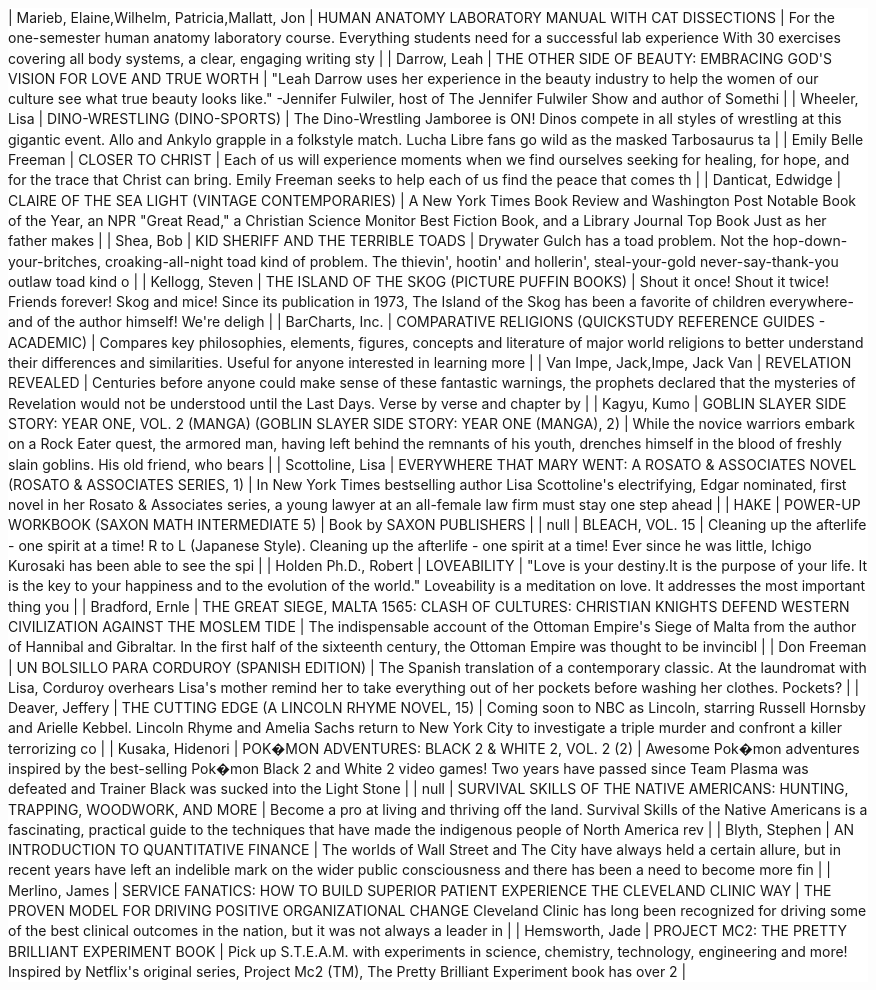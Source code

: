| Marieb, Elaine,Wilhelm, Patricia,Mallatt, Jon | HUMAN ANATOMY LABORATORY MANUAL WITH CAT DISSECTIONS |   For the one-semester human anatomy laboratory course.           Everything students need for a successful lab experience    With 30 exercises covering all body systems, a clear, engaging writing sty |
| Darrow, Leah | THE OTHER SIDE OF BEAUTY: EMBRACING GOD'S VISION FOR LOVE AND TRUE WORTH |  "Leah Darrow uses her experience in the beauty industry to help the women of our culture see what true beauty looks like." -Jennifer Fulwiler, host of The Jennifer Fulwiler Show and author of Somethi |
| Wheeler, Lisa | DINO-WRESTLING (DINO-SPORTS) |  The Dino-Wrestling Jamboree is ON! Dinos compete in all styles of wrestling at this gigantic event. Allo and Ankylo grapple in a folkstyle match. Lucha Libre fans go wild as the masked Tarbosaurus ta |
| Emily Belle Freeman | CLOSER TO CHRIST |  Each of us will experience moments when we find ourselves seeking for healing, for hope, and for the trace that Christ can bring.   Emily Freeman seeks to help each of us find the peace that comes th |
| Danticat, Edwidge | CLAIRE OF THE SEA LIGHT (VINTAGE CONTEMPORARIES) |  A New York Times Book Review and Washington Post Notable Book of the Year, an NPR "Great Read," a Christian Science Monitor Best Fiction Book, and a Library Journal Top Book  Just as her father makes |
| Shea, Bob | KID SHERIFF AND THE TERRIBLE TOADS |  Drywater Gulch has a toad problem. Not the hop-down-your-britches, croaking-all-night toad kind of problem. The thievin', hootin' and hollerin', steal-your-gold never-say-thank-you outlaw toad kind o |
| Kellogg, Steven | THE ISLAND OF THE SKOG (PICTURE PUFFIN BOOKS) | Shout it once! Shout it twice! Friends forever! Skog and mice!  Since its publication in 1973, The Island of the Skog has been a favorite of children everywhere-and of the author himself! We're deligh |
| BarCharts, Inc. | COMPARATIVE RELIGIONS (QUICKSTUDY REFERENCE GUIDES - ACADEMIC) |  Compares key philosophies, elements, figures, concepts and literature of major world religions to better understand their differences and similarities.   Useful for anyone interested in learning more |
| Van Impe, Jack,Impe, Jack Van | REVELATION REVEALED |  Centuries before anyone could make sense of these fantastic warnings, the prophets declared that the mysteries of Revelation would not be understood until the Last Days. Verse by verse and chapter by |
| Kagyu, Kumo | GOBLIN SLAYER SIDE STORY: YEAR ONE, VOL. 2 (MANGA) (GOBLIN SLAYER SIDE STORY: YEAR ONE (MANGA), 2) | While the novice warriors embark on a Rock Eater quest, the armored man, having left behind the remnants of his youth, drenches himself in the blood of freshly slain goblins. His old friend, who bears |
| Scottoline, Lisa | EVERYWHERE THAT MARY WENT: A ROSATO &AMP; ASSOCIATES NOVEL (ROSATO &AMP; ASSOCIATES SERIES, 1) |  In New York Times bestselling author Lisa Scottoline's electrifying, Edgar nominated, first novel in her Rosato & Associates series, a young lawyer at an all-female law firm must stay one step ahead  |
| HAKE | POWER-UP WORKBOOK (SAXON MATH INTERMEDIATE 5) | Book by SAXON PUBLISHERS |
| null | BLEACH, VOL. 15 | Cleaning up the afterlife - one spirit at a time!     R to L (Japanese Style). Cleaning up the afterlife - one spirit at a time!  Ever since he was little, Ichigo Kurosaki has been able to see the spi |
| Holden Ph.D., Robert | LOVEABILITY | "Love is your destiny.It is the purpose of your life. It is the key to your happiness and to the evolution of the world." Loveability is a meditation on love. It addresses the most important thing you |
| Bradford, Ernle | THE GREAT SIEGE, MALTA 1565: CLASH OF CULTURES: CHRISTIAN KNIGHTS DEFEND WESTERN CIVILIZATION AGAINST THE MOSLEM TIDE | The indispensable account of the Ottoman Empire's Siege of Malta from the author of Hannibal and Gibraltar.   In the first half of the sixteenth century, the Ottoman Empire was thought to be invincibl |
| Don Freeman | UN BOLSILLO PARA CORDUROY (SPANISH EDITION) | The Spanish translation of a contemporary classic.  At the laundromat with Lisa, Corduroy overhears Lisa's mother remind her to take everything out of her pockets before washing her clothes. Pockets?  |
| Deaver, Jeffery | THE CUTTING EDGE (A LINCOLN RHYME NOVEL, 15) | Coming soon to NBC as Lincoln, starring Russell Hornsby and Arielle Kebbel.   Lincoln Rhyme and Amelia Sachs return to New York City to investigate a triple murder and confront a killer terrorizing co |
| Kusaka, Hidenori | POK�MON ADVENTURES: BLACK 2 &AMP; WHITE 2, VOL. 2 (2) | Awesome Pok�mon adventures inspired by the best-selling Pok�mon Black 2 and White 2 video games!  Two years have passed since Team Plasma was defeated and Trainer Black was sucked into the Light Stone |
| null | SURVIVAL SKILLS OF THE NATIVE AMERICANS: HUNTING, TRAPPING, WOODWORK, AND MORE | Become a pro at living and thriving off the land.  Survival Skills of the Native Americans is a fascinating, practical guide to the techniques that have made the indigenous people of North America rev |
| Blyth, Stephen | AN INTRODUCTION TO QUANTITATIVE FINANCE | The worlds of Wall Street and The City have always held a certain allure, but in recent years have left an indelible mark on the wider public consciousness and there has been a need to become more fin |
| Merlino, James | SERVICE FANATICS: HOW TO BUILD SUPERIOR PATIENT EXPERIENCE THE CLEVELAND CLINIC WAY |  THE PROVEN MODEL FOR DRIVING POSITIVE ORGANIZATIONAL CHANGE  Cleveland Clinic has long been recognized for driving some of the best clinical outcomes in the nation, but it was not always a leader in  |
| Hemsworth, Jade | PROJECT MC2: THE PRETTY BRILLIANT EXPERIMENT BOOK |  Pick up S.T.E.A.M. with experiments in science, chemistry, technology, engineering and more!   Inspired by Netflix's original series, Project Mc2 (TM), The Pretty Brilliant Experiment book has over 2 |